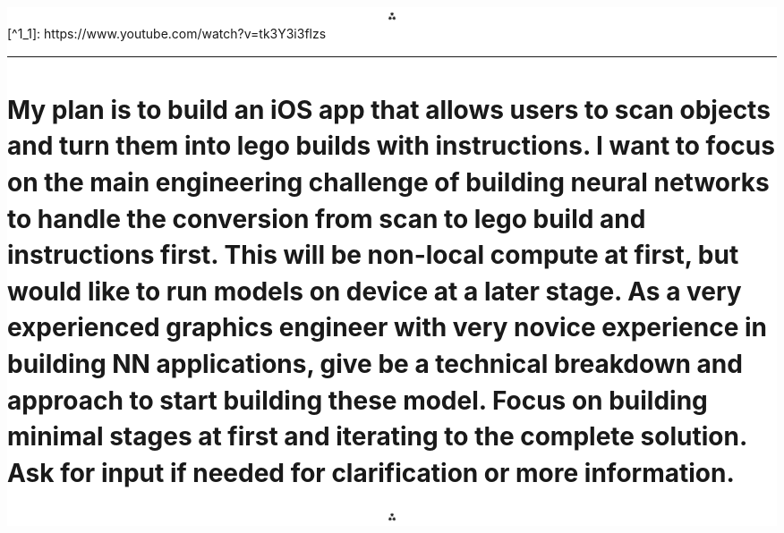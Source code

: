 <div style="text-align: center">⁂</div>
[^1_1]: https://www.youtube.com/watch?v=tk3Y3i3flzs

[^1_2]: https://www.protocols.io/view/iphone-lidar-tutorial-cxeixjce.pdf

[^1_3]: https://stackoverflow.com/questions/74398706/how-to-create-3d-scanning-ios-app-using-photogrammetry-or-lidar

[^1_4]: https://www.linkedin.com/posts/ramitamimi_iphone-15-pro-lidar-and-camera-vs-survey-activity-7118986899066687488-LBMV

[^1_5]: https://developer.apple.com/videos/play/wwdc2023/10191/

[^1_6]: https://stackoverflow.com/questions/67306802/arkit-scenekit-using-reconstructed-scene-for-physics

[^1_7]: https://stackoverflow.com/questions/66521083/using-arkit-and-lidar-to-scan-an-object-and-get-dimensions-of-said-object

[^1_8]: https://paperswithcode.com/task/point-cloud-segmentation

[^1_9]: https://paperswithcode.com/method/pointnet

[^1_10]: https://github.com/deeepwin/lego-cnn

[^1_11]: https://www.coolthings.com/brick-my-world-app-scans-objects-into-3d-lego-models/

[^1_12]: https://lego.bldesign.org/LSculpt/lambrecht_legovoxels.pdf

[^1_13]: https://arboreal.se/en/blog/evaluation_of_lidar_sensor_iPhones_iPads

[^1_14]: https://helpdesk.halocline.io/hc/en-us/articles/16563882661917-Create-point-clouds-with-an-iPhone-iPad

[^1_15]: https://developer.apple.com/videos/play/wwdc2021/10076/

[^1_16]: https://stackoverflow.com/questions/67908684/arkit-realitykit-shows-coloring-based-on-distance

[^1_17]: https://github.com/xiongyiheng/ARKit-Scanner

[^1_18]: http://people.tamu.edu/~ergun/hyperseeing/2023/lau2023.pdf

[^1_19]: https://www.youtube.com/watch?v=GObsBqEwq6U

[^1_20]: https://www.youtube.com/watch?v=Ffjf2WqyXHs

[^1_21]: https://www.reddit.com/r/3DScanning/comments/rumau5/what_is_the_lidar_resolution_of_the_iphone_13_i/

[^1_22]: https://www.nature.com/articles/s41598-021-01763-9

[^1_23]: https://www.threads.com/@appleanchor/post/DAbSQJgTv7M

[^1_24]: https://developer.apple.com/documentation/realitykit/realitykit-object-capture/

[^1_25]: https://developer.apple.com/documentation/realitykit/scanning-objects-using-object-capture

[^1_26]: https://www.reddit.com/r/augmentedreality/comments/16capwm/ios_17s_object_capture/

[^1_27]: https://arxiv.org/abs/2405.11903

[^1_28]: https://github.com/charlesq34/pointnet

[^1_29]: https://www.reddit.com/r/photogrammetry/comments/17n0psg/how_to_scan_lego_objects/

[^1_30]: https://www.youtube.com/watch?v=zlnL8oCtJMY

[^1_31]: https://www.lego.com/en-us/builder-app

[^1_32]: https://dl.acm.org/doi/10.1145/2739480.2754667

[^1_33]: https://www.reddit.com/r/VoxelGameDev/comments/1426pgd/mesh_to_voxel_data_algorithm/

[^1_34]: https://dl.acm.org/doi/10.1145/3095140.3095180

[^1_35]: https://www.basic.ai/blog-post/3d-point-cloud-segmentation-guide

[^1_36]: https://www.nature.com/articles/s41598-024-63451-8

[^1_37]: https://www.mathworks.com/help/lidar/ug/sematic-segmentation-with-point-clouds.html

[^1_38]: https://www.sciencedirect.com/topics/computer-science/point-cloud-segmentation

[^1_39]: https://openaccess.thecvf.com/content_cvpr_2017/papers/Qi_PointNet_Deep_Learning_CVPR_2017_paper.pdf

[^1_40]: https://www.youtube.com/watch?v=-OSVKbSsqT0

[^1_41]: https://thegadgetflow.com/blog/ascand-3d-scanner-for-lego-review/

[^1_42]: https://www.youtube.com/watch?v=G6tplaSHjWc

[^1_43]: https://www.mdpi.com/1424-8220/22/2/520

[^1_44]: https://arxiv.org/abs/2311.13833

[^1_45]: https://ai.stackexchange.com/questions/11627/how-to-detect-lego-bricks-by-using-a-deep-learning-approach

[^1_46]: https://docs.pyvista.org/examples/01-filter/voxelize.html

[^1_47]: https://algo.monster/liteproblems/2184

[^1_48]: https://www.youtube.com/watch?v=acJLGuxk7WE

[^1_49]: https://www.reddit.com/r/theydidthemath/comments/1i9sqh2/request_how_would_you_calculate_the_number_of/

[^1_50]: https://www.cgtrader.com/free-3d-models/sports/toy/lego-inverse-incline


---

# My plan is to build an iOS app that allows users to scan objects and turn them into lego builds with instructions. I want to focus on the main engineering challenge of building neural networks to handle the conversion from scan to lego build and instructions first. This will be non-local compute at first, but would like to run models on device at a later stage. As a very experienced graphics engineer with very novice experience in building NN applications, give be a technical breakdown and approach to start building these model. Focus on building minimal stages at first and iterating to the complete solution. Ask for input if needed for clarification or more information.

<div style="text-align: center">⁂</div>

[^2_1]: https://paperswithcode.com/method/pointnet

[^2_2]: https://www.nature.com/articles/s41598-024-63451-8

[^2_3]: https://openaccess.thecvf.com/content/ICCV2021/papers/Zhao_Point_Transformer_ICCV_2021_paper.pdf

[^2_4]: https://lego.bldesign.org/LSculpt/lambrecht_legovoxels.pdf

[^2_5]: https://arstechnica.com/ai/2025/05/new-ai-model-generates-buildable-lego-creations-from-text-descriptions/

[^2_6]: https://www.youtube.com/watch?v=y_c8AMUldhg

[^2_7]: https://www.lego.com/en-us/service/building-instructions

[^2_8]: https://github.com/deeepwin/lego-cnn


[^2_9]: https://milvus.io/ai-quick-reference/how-does-arkit-work-for-ios-devices
[^2_10]: https://github.com/xiaoaoran/SynLiDAR
[^2_11]: https://trevorsandy.github.io/lpub3d/
[^2_12]: https://arxiv.org/abs/1612.00593
[^2_13]: https://www.mathworks.com/help/lidar/ug/sematic-segmentation-with-point-clouds.html
[^2_14]: http://people.tamu.edu/~ergun/hyperseeing/2023/lau2023.pdf
[^2_15]: https://www.reddit.com/r/lego/comments/prtpqx/is_there_a_way_to_generate_a_lego_model_from_a/
[^2_16]: https://www.florevanackere.com/articles/blog-post-title-one-l4egf
[^2_17]: https://github.com/charlesq34/pointnet
[^2_18]: https://docs.pyvista.org/examples/01-filter/voxelize.html
[^2_19]: https://stanford.edu/~rqi/pointnet/
[^2_20]: https://openaccess.thecvf.com/content_cvpr_2017/papers/Qi_PointNet_Deep_Learning_CVPR_2017_paper.pdf
[^2_21]: https://github.com/nikitakaraevv/pointnet
[^2_22]: https://huggingface.co/papers/2312.10035
[^2_23]: https://dl.acm.org/doi/10.1145/2739480.2754667
[^2_24]: https://www.reddit.com/r/VoxelGameDev/comments/1426pgd/mesh_to_voxel_data_algorithm/
[^2_25]: https://dl.acm.org/doi/10.1145/3095140.3095180
[^2_26]: https://studiohelp.bricklink.com/hc/en-us/categories/360002182253-Instruction-Maker
[^2_27]: https://hackmd.io/@fdhsafv/BJG3jSlHR
[^2_28]: https://brickognize.com
[^2_29]: https://bricksearch.app
[^2_30]: https://brickit.app
[^2_31]: https://developer.apple.com/augmented-reality/arkit/
[^2_32]: https://developer.apple.com/documentation/arkit/visualizing-and-interacting-with-a-reconstructed-scene
[^2_33]: https://www.reddit.com/r/AR_MR_XR/comments/v70ebc/apple_roomplan_new_api_powered_by_arkit_utilizes/
[^2_34]: https://forums.ldraw.org/thread-24587.html
[^2_35]: https://www.ldraw.org/article/104.html
[^2_36]: http://bugeyedmonkeys.com/lic/about/
[^2_37]: https://www.lego.com/en-us/builder-app
[^2_38]: https://www.lego.com/en-us/themes/classic/building-instructions
[^2_39]: https://www.reddit.com/r/lego/comments/13v505d/need_an_idiotproof_siteway_to_create_own_lego/
[^2_40]: https://ai.stackexchange.com/questions/11627/how-to-detect-lego-bricks-by-using-a-deep-learning-approach
[^2_41]: https://www.lego.com/en-us/service/help-topics/article/how-to-download-building-instructions-online
[^2_42]: https://brickmonkey.app
[^2_43]: https://play.google.com/store/apps/details?id=io.brickmonkey.minifigapp
[^2_44]: https://blog.iaac.net/lego-lizer/
[^2_45]: https://apps.apple.com/us/app/brick-my-world/id6739494216
[^2_46]: https://apps.apple.com/us/app/brick-search-the-lego-set-app/id1317166952
[^2_47]: https://www.food4rhino.com/en/app/legolizer
[^2_48]: https://brickmyworld.ai/ourstory
[^2_49]: https://gravityjack.com/lidar-in-arkit/
[^2_50]: https://paperswithcode.com/dataset/stpls3d
[^2_51]: https://github.com/TokyoYoshida/ExampleOfiOSLiDAR
[^2_52]: https://arxiv.org/abs/2203.09065
[^2_53]: https://arxiv.org/abs/2401.08210
[^2_54]: https://sourceforge.net/projects/lpub3d/
[^2_55]: https://github.com/trevorsandy/lpub3d
[^2_56]: https://sites.google.com/view/workingwithlpub3d/
[^2_57]: https://snapcraft.io/lpub3d
[^2_58]: https://forelockmocs.nl/making-instructions.html
[^2_59]: https://www.eurobricks.com/forum/index.php?%2Fforums%2Ftopic%2F71599-creating-instructions-in-ldraw%2F
[^2_60]: https://sourceforge.net/projects/lpub3d/files/2.4.3/
[^3_1]: https://www.reddit.com/r/MachineLearning/comments/1fmrewx/d_pointnet_for_point_cloud_classification/
[^3_2]: https://arxiv.org/html/2501.14238v1
[^3_3]: https://www.mathworks.com/help/vision/ug/point-cloud-classification-using-pointnet-deep-learning.html
[^3_4]: https://openaccess.thecvf.com/content_cvpr_2018/papers/Roveri_A_Network_Architecture_CVPR_2018_paper.pdf
[^3_5]: https://www.reddit.com/r/LiDAR/comments/hxc7y2/deep_learning_for_point_cloud_segmentation_whats/
[^3_6]: https://hackmd.io/@fdhsafv/BJG3jSlHR
[^3_7]: https://github.com/deeepwin/lego-cnn
[^3_8]: https://eprints.whiterose.ac.uk/id/eprint/166310/1/0440.pdf
[^3_9]: https://www.sciencedirect.com/science/article/abs/pii/S0045790622006784
[^3_10]: https://pro.arcgis.com/en/pro-app/latest/help/data/las-dataset/train-a-point-cloud-model-with-deep-learning.htm
[^3_11]: https://towardsai.net/p/machine-learning/one-lego-at-a-time-explaining-the-math-of-how-neural-networks-learn-with-implementation-from-scratch-39144a1cf80
[^3_12]: https://ai.stackexchange.com/questions/11627/how-to-detect-lego-bricks-by-using-a-deep-learning-approach
[^3_13]: https://www.youtube.com/watch?v=bzyG4Wf1Nkc
[^3_14]: https://cgl.ethz.ch/Downloads/Publications/Papers/2018/Rov18b/Rov18b.pdf
[^3_15]: https://developers.arcgis.com/python/latest/guide/point-cloud-classification-using-sqn/
[^3_16]: https://bit.nkust.edu.tw/~jni/2020/vol5/04_jni-0112.pdf
[^3_17]: https://www.youtube.com/watch?v=GGxpqfTvE8c
[^3_18]: https://openreview.net/pdf?id=5R4rj3gxE-X
[^4_1]: https://keras.io/getting_started/
[^4_2]: https://developer.apple.com/metal/tensorflow-plugin/
[^4_3]: https://apple.github.io/coremltools/docs-guides/source/introductory-quickstart.html
[^4_4]: https://www.youtube.com/watch?v=MQzG1hfhow4
[^4_5]: https://keras.io/examples/vision/mnist_convnet/
[^4_6]: https://www.upgrad.com/blog/neural-network-project-ideas-topics-beginners/
[^4_7]: https://www.youtube.com/watch?v=KiW-W4v0nBo
[^4_8]: https://github.com/Bengal1/Simple-CNN-Guide
[^4_9]: https://stackoverflow.com/questions/76077318/how-to-install-and-use-keras-on-m1-macbook-pro
[^4_10]: https://www.tensorflow.org/install/pip
[^4_11]: https://teaching.pages.centralesupelec.fr/deeplearning-lectures-build/00-keras-mnist.html
[^4_12]: https://community.deeplearning.ai/t/i-need-some-beginner-friendly-project-idea-which-uses-neural-network/682433
[^4_13]: https://www.youtube.com/watch?v=xEBrzVYsuBc
[^4_14]: https://www.youtube.com/watch?v=BfCPxoYCgo0
[^4_15]: https://www.ionos.com/digitalguide/websites/web-development/keras-tutorial/
[^4_16]: https://keras.io
[^4_17]: https://www.activestate.com/resources/quick-reads/how-to-install-keras-and-tensorflow/
[^4_18]: https://www.tensorflow.org/datasets/keras_example
[^4_19]: https://www.kaggle.com/code/prashant111/mnist-deep-neural-network-with-keras
[^4_20]: https://github.com/wxs/keras-mnist-tutorial/blob/master/MNIST in Keras.ipynb
[^5_1]: https://developer.apple.com/metal/tensorflow-plugin/
[^5_2]: https://blog.mpj.io/tensorflow-vs-tensorflow-metal-in-mac-m1-macbook-air-808850e86356
[^5_3]: https://www.youtube.com/watch?v=iyui6Cf3ngM
[^5_4]: https://apple.github.io/coremltools/docs-guides/source/installing-coremltools.html
[^5_5]: https://modelnet.cs.princeton.edu
[^5_6]: https://github.com/catotac/VoxNet
[^5_7]: https://jongchyisu.github.io/papers/shape_recog/shape_recog.pdf
[^5_8]: https://github.com/guoguo12/modelnet-cnn
[^5_9]: https://cs231n.stanford.edu/reports/2016/pdfs/417_Report.pdf
[^5_10]: https://pypi.org/project/tensorflow-metal/
[^5_11]: https://forums.developer.apple.com/forums/thread/683757
[^5_12]: https://github.com/antao97/PointCloudDatasets
[^5_13]: http://aguo.us/writings/classify-modelnet.html
[^5_14]: https://keras.io/examples/vision/3D_image_classification/
[^5_15]: https://www.amity.edu/gurugram/journal-of-data-science-and-cybersecurity/current-issue/jdcs_0109.pdf
[^5_16]: https://developer.apple.com/forums/thread/761529
[^5_17]: https://pytorch-geometric.readthedocs.io/en/2.5.2/generated/torch_geometric.datasets.ModelNet.html
[^5_18]: https://www.youtube.com/watch?v=xEBrzVYsuBc
[^5_19]: https://github.com/SomTambe/ModelNet10-dataset
[^5_20]: https://stackoverflow.com/questions/72964800/what-is-the-proper-way-to-install-tensorflow-on-apple-m1-in-2022
[^5_21]: https://gist.github.com/svpino/31a16d236ca730336c54e3581f5c5b1b
[^5_22]: https://www.kaggle.com/datasets/balraj98/modelnet10-princeton-3d-object-dataset
[^5_23]: https://www.kaggle.com/datasets/balraj98/modelnet10-princeton-3d-object-dataset/data
[^5_24]: https://paperswithcode.com/dataset/modelnet
[^5_25]: https://www.youtube.com/watch?v=q2XWi7voV5Y
[^5_26]: https://github.com/joycenerd/3D_Augmentation
[^5_27]: https://github.com/rusty1s/pytorch_geometric/issues/682
[^5_28]: https://stackoverflow.com/questions/11851342/in-python-how-do-i-voxelize-a-3d-mesh
[^6_1]: https://modelnet.cs.princeton.edu
[^6_2]: https://wandb.ai/geekyrakshit/pyg-point-cloud/reports/Point-Cloud-Classification-Using-PyTorch-Geometric--VmlldzozMTExMTE3
[^6_3]: https://www.atlantis-press.com/article/125995732.pdf
[^6_4]: https://www.open3d.org/docs/latest/tutorial/Advanced/voxelization.html
[^6_5]: https://github.com/nikitakaraevv/pointnet
[^6_6]: https://www.flai.ai/post/point-cloud-classification-with-machine-learning-a-short-guide
[^6_7]: https://docs.hexagon.com/hxmap/4.4.0/lidar-classification
[^6_8]: https://arxiv.org/html/2404.12925v1
[^6_9]: https://paperswithcode.com/task/point-cloud-pre-training
[^6_10]: https://paperswithcode.com/dataset/modelnet
[^6_11]: https://keras.io/examples/vision/pointnet/
[^6_12]: https://hpcas.inesc-id.pt/~handle/papers/Journal_Neur_2020.pdf
[^6_13]: https://alteia.com/resources/blog/point-cloud-classification-and-machine-learning/
[^6_14]: https://www.mathworks.com/help/vision/ug/point-cloud-classification-using-pointnet-deep-learning.html
[^6_15]: https://zenodo.org/records/5940164
[^6_16]: https://www.youtube.com/watch?v=q2XWi7voV5Y
[^6_17]: https://www.youtube.com/watch?v=o2fe6faVHEw
[^6_18]: https://pro.arcgis.com/en/pro-app/latest/tool-reference/3d-analyst/evaluate-point-cloud-classification-model.htm
[^6_19]: https://arxiv.org/pdf/1807.08485.pdf
[^6_20]: https://github.com/SomTambe/ModelNet10-dataset
[^6_21]: https://www.kaggle.com/datasets/balraj98/modelnet10-princeton-3d-object-dataset
[^6_22]: https://paperswithcode.com/sota/3d-object-classification-on-modelnet10
[^6_23]: https://www.kaggle.com/code/dnyaneshwalwadkar/3d-pointcloud-classification-a-comprehensive-guide
[^6_24]: https://www.ri.cmu.edu/pub_files/2015/9/voxnet_maturana_scherer_iros15.pdf
[^6_25]: https://www.tandfonline.com/doi/full/10.1080/21642583.2020.1826004
[^6_26]: https://3dprinting.stackexchange.com/questions/4556/layman-term-explanation-of-the-difference-between-voxel-and-point-cloud
[^6_27]: https://arxiv.org/pdf/2405.11903.pdf
[^6_28]: https://developers.arcgis.com/python/latest/samples/creating-building-models-using-point-cloud-classification/
[^6_29]: https://community.trimble.com/question/train-custom-point-cloud-classification-models
[^6_30]: https://keras.io/examples/vision/pointnet_segmentation/
[^6_31]: https://www.nature.com/articles/s40494-022-00844-w
[^6_32]: https://github.com/charlesq34/pointnet
[^6_33]: https://openaccess.thecvf.com/content/CVPR2021/papers/Xie_Generative_PointNet_Deep_Energy-Based_Learning_on_Unordered_Point_Sets_for_CVPR_2021_paper.pdf
[^6_34]: https://arxiv.org/html/2410.10084v1
[^6_35]: https://arxiv.org/abs/2311.14960
[^6_36]: https://openaccess.thecvf.com/content/CVPR2024/papers/Zheng_Point_Cloud_Pre-training_with_Diffusion_Models_CVPR_2024_paper.pdf
[^6_37]: https://community.opendronemap.org/t/point-cloud-classification-datasets/14772
[^6_38]: https://www.reddit.com/r/3DScanning/comments/1kfg2iz/point_cloud_classification/
[^6_39]: https://www.bluemarblegeo.com/blog/classifying-lidar-with-the-push-of-a-few-buttons/
[^6_40]: https://agisoft.freshdesk.com/support/solutions/articles/31000148866-point-cloud-classification
[^7_1]: https://developer.apple.com/metal/pytorch/
[^7_2]: https://github.com/widgetti/ipyvolume
[^7_3]: https://mne.tools/stable/install/advanced.html
[^7_4]: https://pytorch.org/docs/stable/mps.html
[^7_5]: https://pytorch-geometric.readthedocs.io/en/2.5.0/generated/torch_geometric.nn.pool.voxel_grid.html
[^7_6]: https://www.youtube.com/watch?v=q2XWi7voV5Y
[^7_7]: https://ipyvolume.readthedocs.io/en/latest/examples/scatter.html
[^7_8]: https://wiki.cci.arts.ac.uk/books/it-computing/page/enable-gpu-support-with-pytorch-macos
[^7_9]: https://anaconda.org/open3d-admin/open3d
[^7_10]: https://anaconda.org/conda-forge/ipyvolume
[^7_11]: https://www.youtube.com/watch?v=VEDy-c5Sk8Y
[^7_12]: https://ipyvolume.readthedocs.io/en/latest/install.html
[^7_13]: https://towardsdatascience.com/how-to-voxelize-meshes-and-point-clouds-in-python-ca94d403f81d/
[^7_14]: https://www.open3d.org/docs/latest/tutorial/Advanced/voxelization.html
[^7_15]: https://ipyvolume.readthedocs.io
[^7_16]: https://gist.github.com/maslychm/46644f9fb08eae967163d373d4ae6fb8
[^7_17]: https://www.open3d.org/docs/latest/python_api/open3d.ml.torch.ops.voxelize.html
[^7_18]: https://sudhanva.me/install-pytorch-on-apple-m1-m1-pro-max-gpu/
[^7_19]: https://pytorch-geometric.readthedocs.io/en/2.5.2/generated/torch_geometric.datasets.ModelNet.html
[^7_20]: https://discuss.pytorch.org/t/having-trouble-getting-the-mps-version-of-torch-to-install/216103
[^7_21]: https://pytorch.org/get-started/locally/
[^7_22]: https://github.com/pyg-team/pytorch_geometric/blob/master/examples/mnist_voxel_grid.py
[^7_23]: https://www.kaggle.com/code/jeremy26/voxels-3d-cnns-starter
[^7_24]: https://github.com/maartenbreddels/ipyvolume/blob/master/ipyvolume/pylab.py
[^7_25]: https://blog.jupyter.org/ipygany-jupyter-into-the-third-dimension-29a97597fc33
[^7_26]: https://gist.github.com/valosekj/0dac687c8299b715482a98270fcca101
[^7_27]: https://stackoverflow.com/questions/75635941/how-to-install-gpu-accelerated-gpu-version-pytorch-on-mac-os-m1
[^7_28]: https://www.openvdb.org/documentation/doxygen/python.html
[^7_29]: https://stackoverflow.com/questions/78389521/efficient-random-voxel-sampling-with-pytorch
[^7_30]: https://www.youtube.com/watch?v=KTd53vSHYoA
[^7_31]: https://www.fabriziomusacchio.com/blog/2024-03-16-pytorch_on_apple_silicon/
[^7_32]: https://www.linkedin.com/pulse/getting-started-pytorch-how-install-your-machine-sy-le-fvmff
[^7_33]: https://stackoverflow.com/questions/79124099/how-can-i-get-mps-running-in-pytorch-on-my-apple-m2
[^7_34]: https://discuss.pytorch.org/t/conficts-with-pytorch-torchvision-and-torchaudio/153759
[^7_35]: https://www.youtube.com/watch?v=vaGr6RitOxg
[^7_36]: https://ipyvolume.readthedocs.io/en/latest/examples.html
[^7_37]: https://pointclouds.org/documentation/tutorials/voxel_grid.html
[^7_38]: https://www.rock.estate/blog/a-tour-of-3d-point-cloud-processing
[^7_39]: https://stackoverflow.com/questions/58181419/matplotlib-hiding-scatters-behind-voxels
[^7_40]: https://www.youtube.com/watch?v=1oXVDG6Iop0
[^7_41]: https://ipyvolume.readthedocs.io/en/latest/examples/mesh.html
[^7_42]: https://github.com/Parth-Kambli/PyTorch-macOS
[^7_43]: https://github.com/maartenbreddels/ipyvolume/issues/36
[^7_44]: https://support.terra.bio/hc/en-us/articles/8158712410651-How-to-install-packages-using-Conda-on-Jupyter-notebook
[^7_45]: https://pytorch.org/blog/introducing-accelerated-pytorch-training-on-mac/
[^7_46]: https://huggingface.co/docs/accelerate/en/usage_guides/mps
[^7_47]: https://github.com/mrdbourke/pytorch-apple-silicon
[^8_1]: https://www.reddit.com/r/MachineLearning/comments/be72vd/d_notebooks_versus_scripts_whats_your_workflow/
[^8_2]: https://www.reddit.com/r/learnmachinelearning/comments/oeux0s/why_is_everyone_using_jupyter_notebooks/
[^8_3]: https://www.learnpytorch.io/05_pytorch_going_modular/
[^8_4]: https://www.theainavigator.com/blog/what-is-post-training-in-ai
[^8_5]: https://wandb.ai/geekyrakshit/pyg-point-cloud/reports/Point-Cloud-Classification-Using-PyTorch-Geometric--VmlldzozMTExMTE3
[^8_6]: https://www.reddit.com/r/Python/comments/v9qn1t/when_to_use_jupyter_notebooks_vs_organized_python/
[^8_7]: https://github.com/Project-MONAI/tutorials/discussions/643
[^8_8]: https://www.reddit.com/r/MachineLearning/comments/esukgd/d_best_practice_for_jupyter_notebooks_with/
[^8_9]: https://flocode.substack.com/p/jupyter-notebooks-vs-scripts-which
[^8_10]: https://www.ascend.io/blog/why-you-shouldnt-use-notebooks-for-production-data-pipelines
[^8_11]: https://dataplatform.cloud.ibm.com/docs/content/wsj/analyze-data/planning-for-notebooks.html?context=cdpaas\&locale=entopic_visualization__section_alh_lfn_l2b
[^8_12]: https://madewithml.com/courses/mlops/scripting/
[^8_13]: https://pbpython.com/notebook-process.html
[^8_14]: https://cs.appstate.edu/hillsma/publications/adams-vilkomir-hills-2023-ccscse.pdf
[^8_15]: https://forums.fast.ai/t/how-do-you-create-training-scripts-after-experimentation/98914
[^8_16]: https://stackoverflow.com/questions/32183164/best-practices-for-turning-jupyter-notebooks-into-python-scripts
[^8_17]: https://towardsdatascience.com/modularise-your-notebook-into-scripts-5d5ccaf3f4f3/
[^8_18]: https://www.youtube.com/watch?v=qFvInA7DKuE
[^8_19]: https://community.esri.com/t5/python-questions/run-a-notebook-using-model-builder/td-p/1357375
[^8_20]: https://stackoverflow.com/questions/56738811/why-do-people-prefer-jupyter-notebook-over-ide-like-vs-code-spyder
[^8_21]: https://www.youtube.com/watch?v=JGnoTN1OnWY
[^8_22]: https://learnpython.com/blog/python-scripts-vs-jupyter-notebooks/
[^8_23]: https://www.kaggle.com/docs/notebooks
[^8_24]: https://www.nineleaps.com/blog/deep-dive-into-jupyter-notebooks-to-master-ml-analysis/
[^8_25]: https://www.youtube.com/watch?v=1Z8T36sZ9WI
[^8_26]: https://developers.redhat.com/articles/2021/05/21/introduction-machine-learning-jupyter-notebooks
[^8_27]: https://kitwaicloud.github.io/jupyter/jupyter.html
[^8_28]: https://stackoverflow.com/questions/57490118/how-to-build-machine-learning-model-in-jupyter-notebook-with-large-amount-of-dat
[^8_29]: https://palantir.com/docs/foundry/model-integration/tutorial-train-jupyter-notebook/